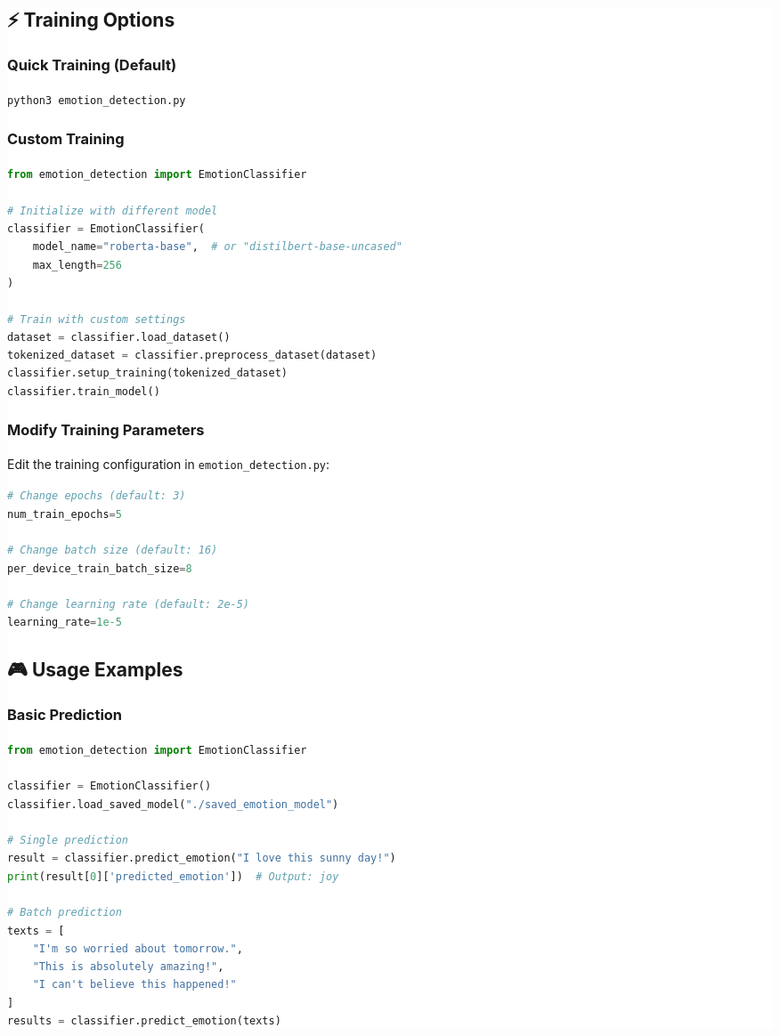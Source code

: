 ## ⚡ Training Options

### Quick Training (Default)
```bash
python3 emotion_detection.py
```

### Custom Training
```python
from emotion_detection import EmotionClassifier

# Initialize with different model
classifier = EmotionClassifier(
    model_name="roberta-base",  # or "distilbert-base-uncased"
    max_length=256
)

# Train with custom settings
dataset = classifier.load_dataset()
tokenized_dataset = classifier.preprocess_dataset(dataset)
classifier.setup_training(tokenized_dataset)
classifier.train_model()
```

### Modify Training Parameters
Edit the training configuration in `emotion_detection.py`:
```python
# Change epochs (default: 3)
num_train_epochs=5

# Change batch size (default: 16)  
per_device_train_batch_size=8

# Change learning rate (default: 2e-5)
learning_rate=1e-5
```

## 🎮 Usage Examples

### Basic Prediction
```python
from emotion_detection import EmotionClassifier

classifier = EmotionClassifier()
classifier.load_saved_model("./saved_emotion_model")

# Single prediction
result = classifier.predict_emotion("I love this sunny day!")
print(result[0]['predicted_emotion'])  # Output: joy

# Batch prediction
texts = [
    "I'm so worried about tomorrow.",
    "This is absolutely amazing!",
    "I can't believe this happened!"
]
results = classifier.predict_emotion(texts)
```
